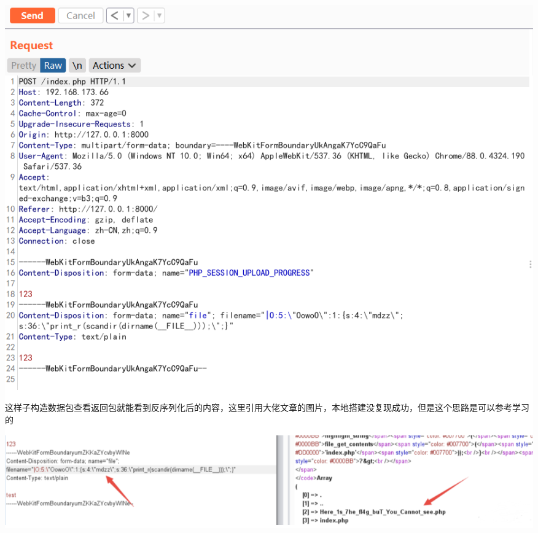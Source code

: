 ![image-20240412105757160](16.%E4%B8%8D%E5%AE%89%E5%85%A8%E7%9A%84%E5%8F%8D%E5%BA%8F%E5%88%97%E5%8C%96/image-20240412105757160.png)

这样子构造数据包查看返回包就能看到反序列化后的内容，这里引用大佬文章的图片，本地搭建没复现成功，但是这个思路是可以参考学习的

![image-20240412105803627](16.%E4%B8%8D%E5%AE%89%E5%85%A8%E7%9A%84%E5%8F%8D%E5%BA%8F%E5%88%97%E5%8C%96/image-20240412105803627.png)